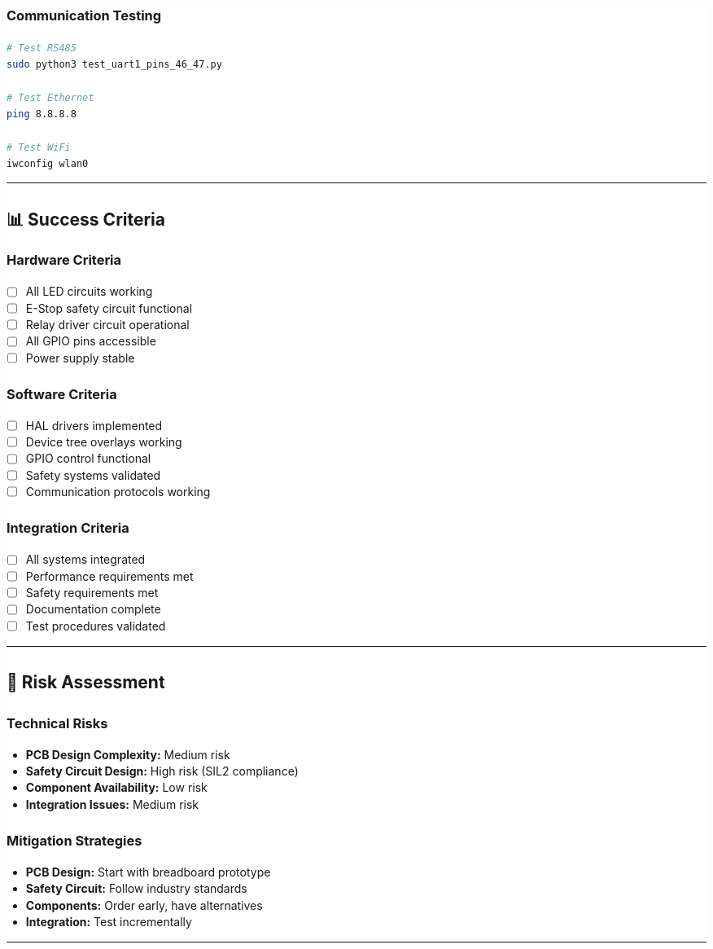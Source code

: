 ### **Communication Testing**
```bash
# Test RS485
sudo python3 test_uart1_pins_46_47.py

# Test Ethernet
ping 8.8.8.8

# Test WiFi
iwconfig wlan0
```

---

## 📊 **Success Criteria**

### **Hardware Criteria**
- [ ] All LED circuits working
- [ ] E-Stop safety circuit functional
- [ ] Relay driver circuit operational
- [ ] All GPIO pins accessible
- [ ] Power supply stable

### **Software Criteria**
- [ ] HAL drivers implemented
- [ ] Device tree overlays working
- [ ] GPIO control functional
- [ ] Safety systems validated
- [ ] Communication protocols working

### **Integration Criteria**
- [ ] All systems integrated
- [ ] Performance requirements met
- [ ] Safety requirements met
- [ ] Documentation complete
- [ ] Test procedures validated

---

## 🚨 **Risk Assessment**

### **Technical Risks**
- **PCB Design Complexity:** Medium risk
- **Safety Circuit Design:** High risk (SIL2 compliance)
- **Component Availability:** Low risk
- **Integration Issues:** Medium risk

### **Mitigation Strategies**
- **PCB Design:** Start with breadboard prototype
- **Safety Circuit:** Follow industry standards
- **Components:** Order early, have alternatives
- **Integration:** Test incrementally

---